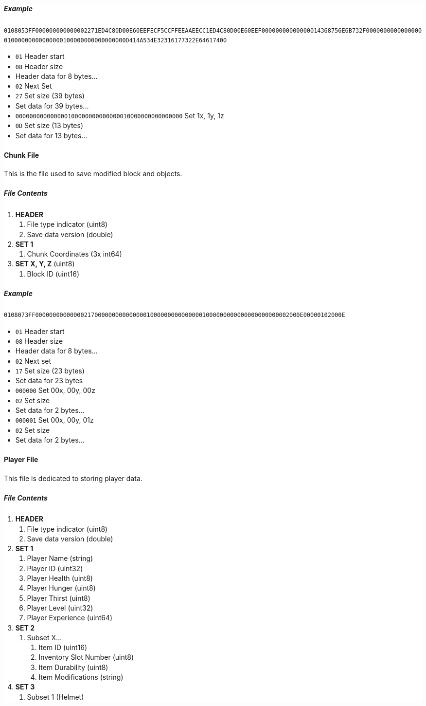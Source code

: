 ##### Example

`0108053FF000000000000002271ED4C80D00E60EEFECF5CCFFEEAAEECC1ED4C80D00E60EEF00000000000000014368756E6B732F000000000000000001000000000000000100000000000000000D414A534E32316177322E64617400`
- `01` Header start
- `08` Header size
- Header data for 8 bytes...
- `02` Next Set
- `27` Set size (39 bytes)
- Set data for 39 bytes...
- `000000000000000100000000000000010000000000000000` Set 1x, 1y, 1z
- `0D` Set size (13 bytes)
- Set data for 13 bytes...

#### Chunk File
This is the file used to save modified block and objects.
##### File Contents
1. **HEADER**
	1. File type indicator (uint8)
	2. Save data version (double)
2. **SET 1**
	1. Chunk Coordinates (3x int64)
3. **SET X, Y, Z** (uint8)
	1. Block ID (uint16)

##### Example

`0108073FF0000000000000021700000000000000010000000000000001000000000000000000000002000E00000102000E`
- `01` Header start
- `08` Header size
- Header data for 8 bytes...
- `02` Next set
- `17` Set size (23 bytes)
- Set data for 23 bytes
- `000000` Set 00x, 00y, 00z
- `02` Set size
- Set data for 2 bytes...
- `000001` Set 00x, 00y, 01z
- `02` Set size
- Set data for 2 bytes...

#### Player File
This file is dedicated to storing player data.
##### File Contents
1. **HEADER**
	1. File type indicator (uint8)
	2. Save data version (double)
2. **SET 1**
	1. Player Name (string)
	2. Player ID (uint32)
	3. Player Health (uint8)
	4. Player Hunger (uint8)
	5. Player Thirst (uint8)
	6. Player Level (uint32)
	7. Player Experience (uint64)
3. **SET 2**
	1. Subset X...
		1. Item ID (uint16)
		2. Inventory Slot Number (uint8)
		3. Item Durability (uint8)
		4. Item Modifications (string)
4. **SET 3**
	1. Subset 1 (Helmet)
